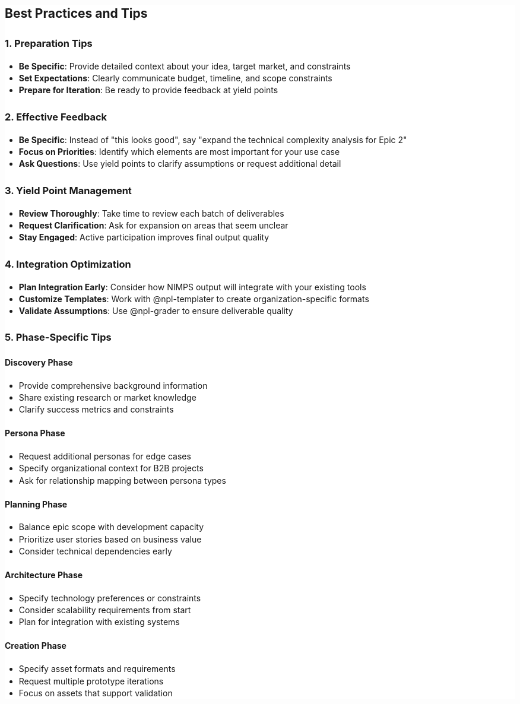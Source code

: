 ## Best Practices and Tips

### 1. Preparation Tips
- **Be Specific**: Provide detailed context about your idea, target market, and constraints
- **Set Expectations**: Clearly communicate budget, timeline, and scope constraints
- **Prepare for Iteration**: Be ready to provide feedback at yield points

### 2. Effective Feedback
- **Be Specific**: Instead of "this looks good", say "expand the technical complexity analysis for Epic 2"
- **Focus on Priorities**: Identify which elements are most important for your use case
- **Ask Questions**: Use yield points to clarify assumptions or request additional detail

### 3. Yield Point Management
- **Review Thoroughly**: Take time to review each batch of deliverables
- **Request Clarification**: Ask for expansion on areas that seem unclear
- **Stay Engaged**: Active participation improves final output quality

### 4. Integration Optimization
- **Plan Integration Early**: Consider how NIMPS output will integrate with your existing tools
- **Customize Templates**: Work with @npl-templater to create organization-specific formats
- **Validate Assumptions**: Use @npl-grader to ensure deliverable quality

### 5. Phase-Specific Tips

#### Discovery Phase
- Provide comprehensive background information
- Share existing research or market knowledge
- Clarify success metrics and constraints

#### Persona Phase
- Request additional personas for edge cases
- Specify organizational context for B2B projects
- Ask for relationship mapping between persona types

#### Planning Phase
- Balance epic scope with development capacity
- Prioritize user stories based on business value
- Consider technical dependencies early

#### Architecture Phase
- Specify technology preferences or constraints
- Consider scalability requirements from start
- Plan for integration with existing systems

#### Creation Phase
- Specify asset formats and requirements
- Request multiple prototype iterations
- Focus on assets that support validation

